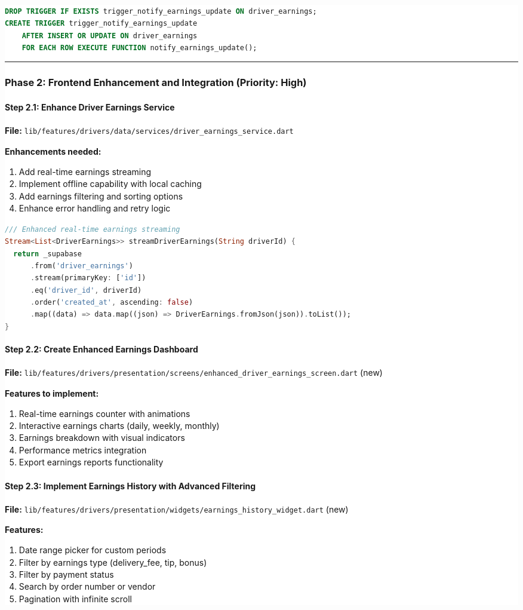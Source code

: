 ```sql
DROP TRIGGER IF EXISTS trigger_notify_earnings_update ON driver_earnings;
CREATE TRIGGER trigger_notify_earnings_update
    AFTER INSERT OR UPDATE ON driver_earnings
    FOR EACH ROW EXECUTE FUNCTION notify_earnings_update();
```

---

### **Phase 2: Frontend Enhancement and Integration (Priority: High)**

#### **Step 2.1: Enhance Driver Earnings Service**
**File:** `lib/features/drivers/data/services/driver_earnings_service.dart`

**Enhancements needed:**
1. Add real-time earnings streaming
2. Implement offline capability with local caching
3. Add earnings filtering and sorting options
4. Enhance error handling and retry logic

````dart path=lib/features/drivers/data/services/driver_earnings_service.dart mode=EXCERPT
/// Enhanced real-time earnings streaming
Stream<List<DriverEarnings>> streamDriverEarnings(String driverId) {
  return _supabase
      .from('driver_earnings')
      .stream(primaryKey: ['id'])
      .eq('driver_id', driverId)
      .order('created_at', ascending: false)
      .map((data) => data.map((json) => DriverEarnings.fromJson(json)).toList());
}
````

#### **Step 2.2: Create Enhanced Earnings Dashboard**
**File:** `lib/features/drivers/presentation/screens/enhanced_driver_earnings_screen.dart` (new)

**Features to implement:**
1. Real-time earnings counter with animations
2. Interactive earnings charts (daily, weekly, monthly)
3. Earnings breakdown with visual indicators
4. Performance metrics integration
5. Export earnings reports functionality

#### **Step 2.3: Implement Earnings History with Advanced Filtering**
**File:** `lib/features/drivers/presentation/widgets/earnings_history_widget.dart` (new)

**Features:**
1. Date range picker for custom periods
2. Filter by earnings type (delivery_fee, tip, bonus)
3. Filter by payment status
4. Search by order number or vendor
5. Pagination with infinite scroll
